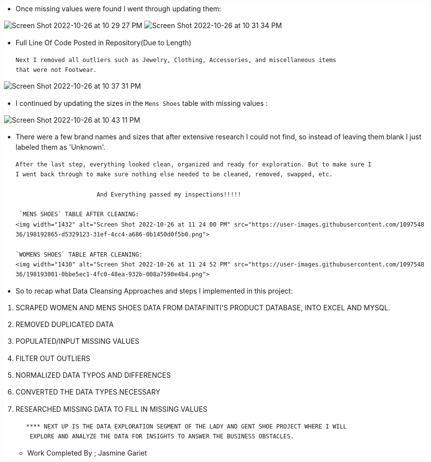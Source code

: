 - Once missing values were found I went through updating them:
<img width="596" alt="Screen Shot 2022-10-26 at 10 29 27 PM" src="https://user-images.githubusercontent.com/109754836/198184660-fc0652bb-b3b8-4be6-a1da-57df51b53473.png">

<img width="1362" alt="Screen Shot 2022-10-26 at 10 31 34 PM" src="https://user-images.githubusercontent.com/109754836/198184913-71ad43c4-1d93-46b3-9f31-fa14ceab620a.png">

- Full Line Of Code Posted in Repository(Due to Length)

      Next I removed all outliers such as Jewelry, Clothing, Accessories, and miscellaneous items
      that were not Footwear. 
      
<img width="753" alt="Screen Shot 2022-10-26 at 10 37 31 PM" src="https://user-images.githubusercontent.com/109754836/198185568-8c9f357f-1708-4767-8658-85b8953dd754.png">

- I continued by updating the sizes in the `Mens Shoes` table with missing values :
<img width="570" alt="Screen Shot 2022-10-26 at 10 43 11 PM" src="https://user-images.githubusercontent.com/109754836/198186201-ce8a5803-f15e-47d9-8467-c85fb822b50b.png">

- There were a few brand names and sizes that after extensive research I could not find, so instead of leaving them blank I just labeled them as 'Unknown'. 

      After the last step, everything looked clean, organized and ready for exploration. But to make sure I 
      I went back through to make sure nothing else needed to be cleaned, removed, swapped, etc. 
      
                             And Everything passed my inspections!!!!!
                             
       `MENS SHOES` TABLE AFTER CLEANING:
      <img width="1432" alt="Screen Shot 2022-10-26 at 11 24 00 PM" src="https://user-images.githubusercontent.com/109754836/198192865-d5329123-31ef-4cc4-a686-0b1450d0f5b0.png">
      
      `WOMENS SHOES` TABLE AFTER CLEANING:
      <img width="1430" alt="Screen Shot 2022-10-26 at 11 24 52 PM" src="https://user-images.githubusercontent.com/109754836/198193001-0bbe5ec1-4fc0-48ea-932b-008a7590e4b4.png">


   
- So to recap what Data Cleansing Approaches and steps I implemented in this project:
1. SCRAPED WOMEN AND MENS SHOES DATA FROM DATAFINITI'S PRODUCT DATABASE, INTO EXCEL AND MYSQL.
2. REMOVED DUPLICATED DATA
3. POPULATED/INPUT MISSING VALUES
4. FILTER OUT OUTLIERS
5. NORMALIZED DATA TYPOS AND DIFFERENCES
6. CONVERTED THE DATA TYPES NECESSARY 
7. RESEARCHED MISSING DATA TO FILL IN MISSING VALUES


          **** NEXT UP IS THE DATA EXPLORATION SEGMENT OF THE LADY AND GENT SHOE PROJECT WHERE I WILL 
           EXPLORE AND ANALYZE THE DATA FOR INSIGHTS TO ANSWER THE BUSINESS OBSTACLES. 


   - Work Completed By ; Jasmine Gariet



















